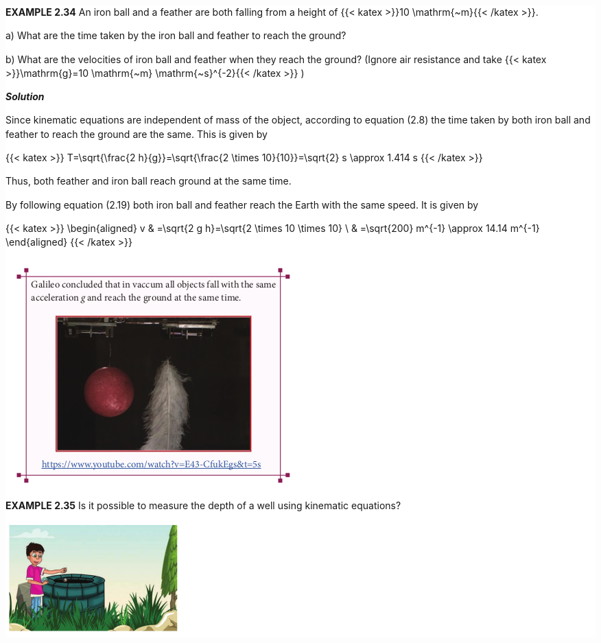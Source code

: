 **EXAMPLE 2.34**
An iron ball and a feather are both falling from a height of {{< katex >}}10 \mathrm{~m}{{< /katex >}}.

a) What are the time taken by the iron ball and feather to reach the ground?

b) What are the velocities of iron ball and feather when they reach the ground? (Ignore air resistance and take {{< katex >}}\mathrm{g}=10 \mathrm{~m} \mathrm{~s}^{-2}{{< /katex >}} )

**_Solution_** 

Since kinematic equations are independent of mass of the object, according to equation (2.8) the time taken by both iron ball and feather to reach the ground are the same. This is given by

{{< katex >}}
T=\sqrt{\frac{2 h}{g}}=\sqrt{\frac{2 \times 10}{10}}=\sqrt{2} s \approx 1.414 s
{{< /katex >}}

Thus, both feather and iron ball reach ground at the same time.

By following equation (2.19) both iron ball and feather reach the Earth with the same speed. It is given by

{{< katex >}}
\begin{aligned}
v & =\sqrt{2 g h}=\sqrt{2 \times 10 \times 10} \\
& =\sqrt{200} m^{-1} \approx 14.14 m^{-1}
\end{aligned}
{{< /katex >}}

![Alt text](<./eg 2.35.png>)

**EXAMPLE 2.35**
Is it possible to measure the depth of a well using kinematic equations?

![Alt text](<./eg 2.35.1.png>)

